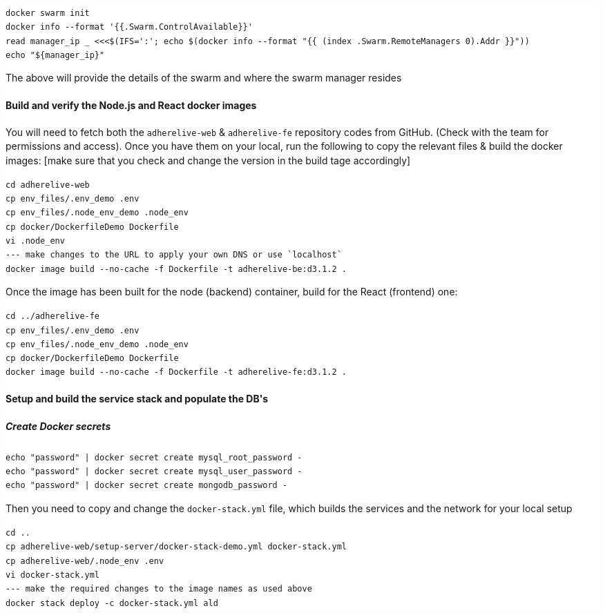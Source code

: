 ```shell
docker swarm init
docker info --format '{{.Swarm.ControlAvailable}}'
read manager_ip _ <<<$(IFS=':'; echo $(docker info --format "{{ (index .Swarm.RemoteManagers 0).Addr }}"))
echo "${manager_ip}"
```

The above will provide the details of the swarm and where the swarm manager resides

#### Build and verify the Node.js and React docker images

You will need to fetch both the `adherelive-web` & `adherelive-fe` repository codes from GitHub.
(Check with the team for permissions and access).
Once you have them on your local, run the following to copy the relevant files & build the docker images:
[make sure that you check and change the version in the build tage accordingly]

```shell
cd adherelive-web
cp env_files/.env_demo .env
cp env_files/.node_env_demo .node_env
cp docker/DockerfileDemo Dockerfile
vi .node_env
--- make changes to the URL to apply your own DNS or use `localhost`
docker image build --no-cache -f Dockerfile -t adherelive-be:d3.1.2 .
```

Once the image has been built for the node (backend) container, build for the React (frontend) one:

```shell
cd ../adherelive-fe
cp env_files/.env_demo .env
cp env_files/.node_env_demo .node_env
cp docker/DockerfileDemo Dockerfile
docker image build --no-cache -f Dockerfile -t adherelive-fe:d3.1.2 .
```

#### Setup and build the service stack and populate the DB's

##### Create Docker secrets

```shell
echo "password" | docker secret create mysql_root_password -
echo "password" | docker secret create mysql_user_password -
echo "password" | docker secret create mongodb_password -
```

Then you need to copy and change the `docker-stack.yml` file, which builds the services and the network for your local
setup

```shell
cd ..
cp adherelive-web/setup-server/docker-stack-demo.yml docker-stack.yml
cp adherelive-web/.node_env .env
vi docker-stack.yml
--- make the required changes to the image names as used above
docker stack deploy -c docker-stack.yml ald
```
